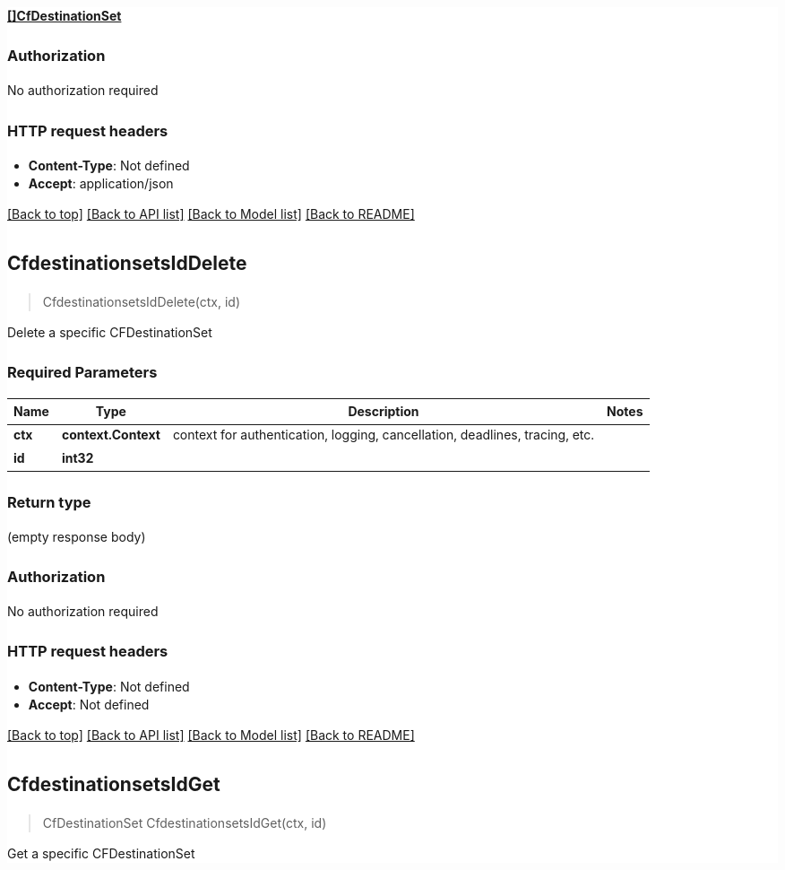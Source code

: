 [**[]CfDestinationSet**](CFDestinationSet.md)

### Authorization

No authorization required

### HTTP request headers

- **Content-Type**: Not defined
- **Accept**: application/json

[[Back to top]](#) [[Back to API list]](../README.md#documentation-for-api-endpoints)
[[Back to Model list]](../README.md#documentation-for-models)
[[Back to README]](../README.md)


## CfdestinationsetsIdDelete

> CfdestinationsetsIdDelete(ctx, id)

Delete a specific CFDestinationSet

### Required Parameters


Name | Type | Description  | Notes
------------- | ------------- | ------------- | -------------
**ctx** | **context.Context** | context for authentication, logging, cancellation, deadlines, tracing, etc.
**id** | **int32**|  | 

### Return type

 (empty response body)

### Authorization

No authorization required

### HTTP request headers

- **Content-Type**: Not defined
- **Accept**: Not defined

[[Back to top]](#) [[Back to API list]](../README.md#documentation-for-api-endpoints)
[[Back to Model list]](../README.md#documentation-for-models)
[[Back to README]](../README.md)


## CfdestinationsetsIdGet

> CfDestinationSet CfdestinationsetsIdGet(ctx, id)

Get a specific CFDestinationSet
